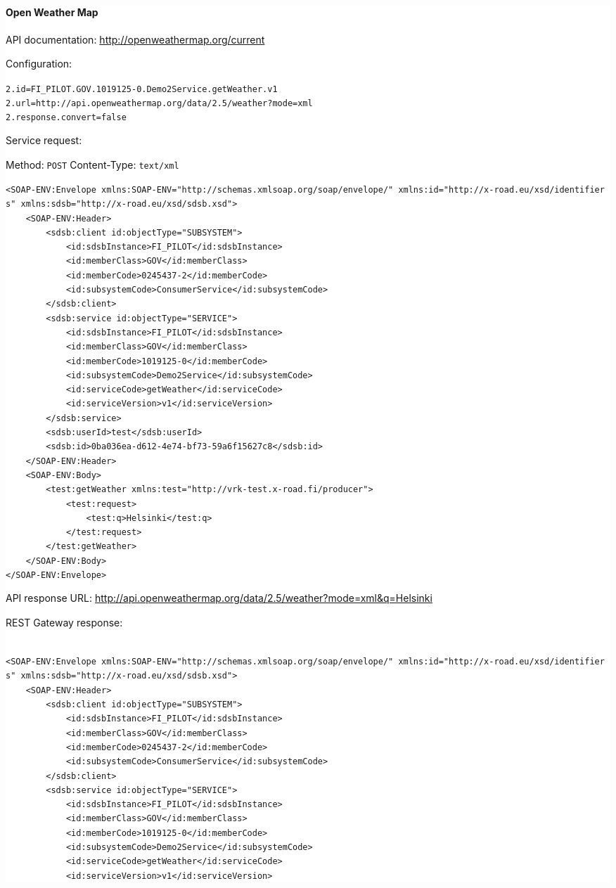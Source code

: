 #### Open Weather Map

API documentation: http://openweathermap.org/current

Configuration:
```
2.id=FI_PILOT.GOV.1019125-0.Demo2Service.getWeather.v1
2.url=http://api.openweathermap.org/data/2.5/weather?mode=xml
2.response.convert=false
```
Service request:

Method: ```POST```
Content-Type: ```text/xml```

```
<SOAP-ENV:Envelope xmlns:SOAP-ENV="http://schemas.xmlsoap.org/soap/envelope/" xmlns:id="http://x-road.eu/xsd/identifiers" xmlns:sdsb="http://x-road.eu/xsd/sdsb.xsd">
    <SOAP-ENV:Header>
        <sdsb:client id:objectType="SUBSYSTEM">
            <id:sdsbInstance>FI_PILOT</id:sdsbInstance>
            <id:memberClass>GOV</id:memberClass>
            <id:memberCode>0245437-2</id:memberCode>
            <id:subsystemCode>ConsumerService</id:subsystemCode>
        </sdsb:client>
        <sdsb:service id:objectType="SERVICE">
            <id:sdsbInstance>FI_PILOT</id:sdsbInstance>
            <id:memberClass>GOV</id:memberClass>
            <id:memberCode>1019125-0</id:memberCode>
            <id:subsystemCode>Demo2Service</id:subsystemCode>
            <id:serviceCode>getWeather</id:serviceCode>
            <id:serviceVersion>v1</id:serviceVersion>
        </sdsb:service>
        <sdsb:userId>test</sdsb:userId>
        <sdsb:id>0ba036ea-d612-4e74-bf73-59a6f15627c8</sdsb:id>
    </SOAP-ENV:Header>
    <SOAP-ENV:Body>
        <test:getWeather xmlns:test="http://vrk-test.x-road.fi/producer">
            <test:request>
                <test:q>Helsinki</test:q>
            </test:request>
        </test:getWeather>
    </SOAP-ENV:Body>
</SOAP-ENV:Envelope>
```

API response URL: http://api.openweathermap.org/data/2.5/weather?mode=xml&q=Helsinki

REST Gateway response:
```

<SOAP-ENV:Envelope xmlns:SOAP-ENV="http://schemas.xmlsoap.org/soap/envelope/" xmlns:id="http://x-road.eu/xsd/identifiers" xmlns:sdsb="http://x-road.eu/xsd/sdsb.xsd">
    <SOAP-ENV:Header>
        <sdsb:client id:objectType="SUBSYSTEM">
            <id:sdsbInstance>FI_PILOT</id:sdsbInstance>
            <id:memberClass>GOV</id:memberClass>
            <id:memberCode>0245437-2</id:memberCode>
            <id:subsystemCode>ConsumerService</id:subsystemCode>
        </sdsb:client>
        <sdsb:service id:objectType="SERVICE">
            <id:sdsbInstance>FI_PILOT</id:sdsbInstance>
            <id:memberClass>GOV</id:memberClass>
            <id:memberCode>1019125-0</id:memberCode>
            <id:subsystemCode>Demo2Service</id:subsystemCode>
            <id:serviceCode>getWeather</id:serviceCode>
            <id:serviceVersion>v1</id:serviceVersion>
```